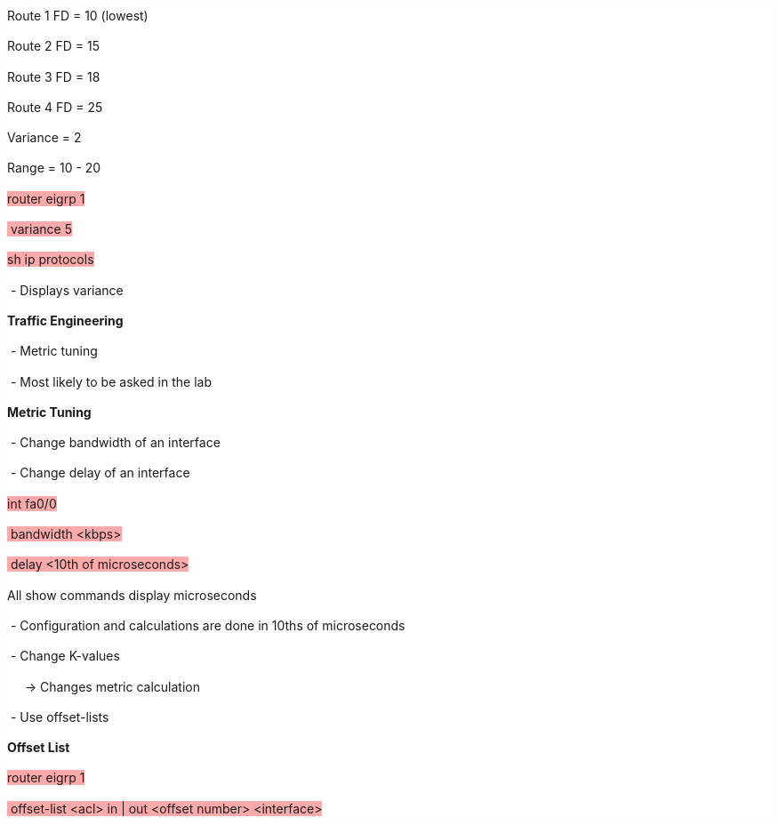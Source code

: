 Route 1 FD = 10 \(lowest\)

Route 2 FD = 15

Route 3 FD = 18

Route 4 FD = 25

Variance = 2

Range = 10 \- 20

<span style="background-color: #ffaaaa">router eigrp 1</span>

<span style="background-color: #ffaaaa"> variance 5</span>

<span style="background-color: #ffaaaa">sh ip protocols</span>

 \- Displays variance

**Traffic Engineering**

 \- Metric tuning

 \- Most likely to be asked in the lab

**Metric Tuning**

 \- Change bandwidth of an interface

 \- Change delay of an interface

<span style="background-color: #ffaaaa">int fa0/0</span>

<span style="background-color: #ffaaaa"> bandwidth \<kbps\></span>

<span style="background-color: #ffaaaa"> delay \<10th of microseconds\></span>

All show commands display microseconds

 \- Configuration and calculations are done in 10ths of microseconds

 \- Change K\-values

     \-\> Changes metric calculation

 \- Use offset\-lists

**Offset List**

<span style="background-color: #ffaaaa">router eigrp 1</span>

<span style="background-color: #ffaaaa"> offset\-list \<acl\> in | out \<offset number\> \<interface\></span>
